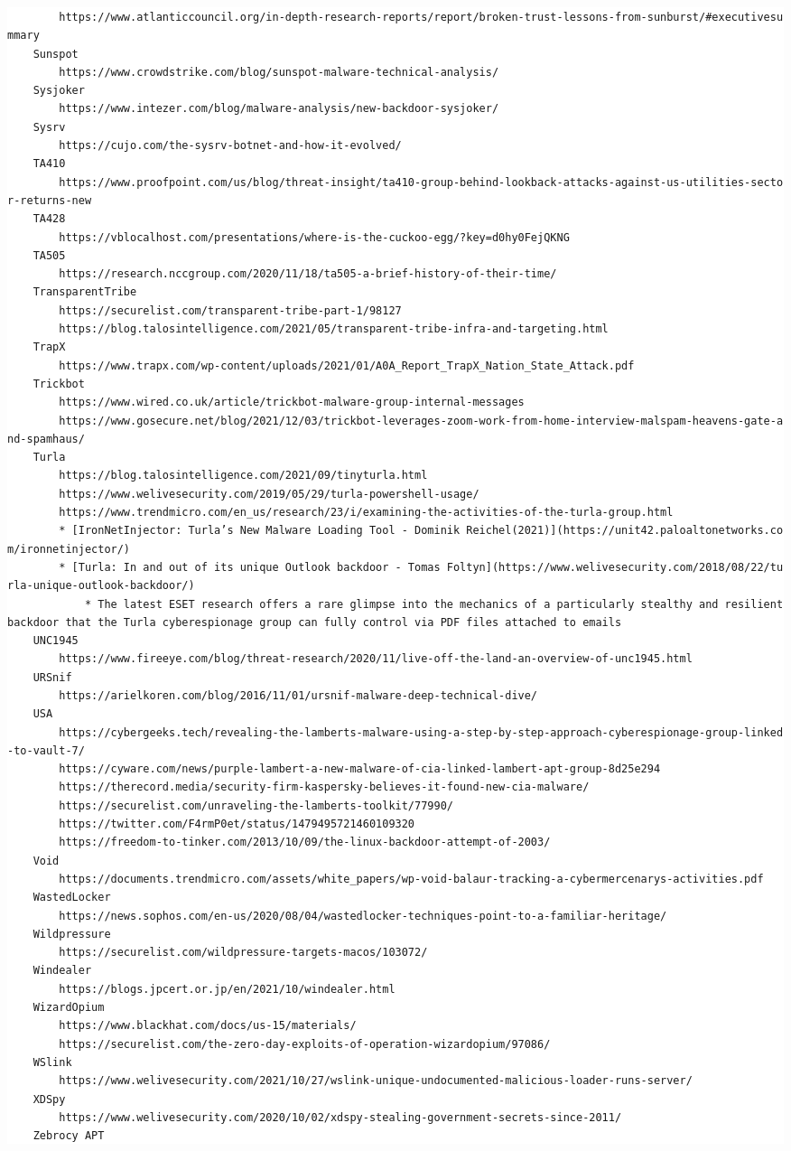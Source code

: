 			https://www.atlanticcouncil.org/in-depth-research-reports/report/broken-trust-lessons-from-sunburst/#executivesummary
		Sunspot
			https://www.crowdstrike.com/blog/sunspot-malware-technical-analysis/
		Sysjoker
			https://www.intezer.com/blog/malware-analysis/new-backdoor-sysjoker/
		Sysrv
			https://cujo.com/the-sysrv-botnet-and-how-it-evolved/
		TA410
			https://www.proofpoint.com/us/blog/threat-insight/ta410-group-behind-lookback-attacks-against-us-utilities-sector-returns-new
		TA428
			https://vblocalhost.com/presentations/where-is-the-cuckoo-egg/?key=d0hy0FejQKNG
		TA505
			https://research.nccgroup.com/2020/11/18/ta505-a-brief-history-of-their-time/
		TransparentTribe
			https://securelist.com/transparent-tribe-part-1/98127
			https://blog.talosintelligence.com/2021/05/transparent-tribe-infra-and-targeting.html
		TrapX
			https://www.trapx.com/wp-content/uploads/2021/01/A0A_Report_TrapX_Nation_State_Attack.pdf
		Trickbot
			https://www.wired.co.uk/article/trickbot-malware-group-internal-messages
			https://www.gosecure.net/blog/2021/12/03/trickbot-leverages-zoom-work-from-home-interview-malspam-heavens-gate-and-spamhaus/
		Turla
			https://blog.talosintelligence.com/2021/09/tinyturla.html
			https://www.welivesecurity.com/2019/05/29/turla-powershell-usage/
			https://www.trendmicro.com/en_us/research/23/i/examining-the-activities-of-the-turla-group.html
			* [IronNetInjector: Turla’s New Malware Loading Tool - Dominik Reichel(2021)](https://unit42.paloaltonetworks.com/ironnetinjector/)
			* [Turla: In and out of its unique Outlook backdoor - Tomas Foltyn](https://www.welivesecurity.com/2018/08/22/turla-unique-outlook-backdoor/)
				* The latest ESET research offers a rare glimpse into the mechanics of a particularly stealthy and resilient backdoor that the Turla cyberespionage group can fully control via PDF files attached to emails
		UNC1945
			https://www.fireeye.com/blog/threat-research/2020/11/live-off-the-land-an-overview-of-unc1945.html
		URSnif
			https://arielkoren.com/blog/2016/11/01/ursnif-malware-deep-technical-dive/
		USA
			https://cybergeeks.tech/revealing-the-lamberts-malware-using-a-step-by-step-approach-cyberespionage-group-linked-to-vault-7/
			https://cyware.com/news/purple-lambert-a-new-malware-of-cia-linked-lambert-apt-group-8d25e294
			https://therecord.media/security-firm-kaspersky-believes-it-found-new-cia-malware/
			https://securelist.com/unraveling-the-lamberts-toolkit/77990/
			https://twitter.com/F4rmP0et/status/1479495721460109320
			https://freedom-to-tinker.com/2013/10/09/the-linux-backdoor-attempt-of-2003/
		Void
			https://documents.trendmicro.com/assets/white_papers/wp-void-balaur-tracking-a-cybermercenarys-activities.pdf
		WastedLocker
			https://news.sophos.com/en-us/2020/08/04/wastedlocker-techniques-point-to-a-familiar-heritage/
		Wildpressure
			https://securelist.com/wildpressure-targets-macos/103072/
		Windealer
			https://blogs.jpcert.or.jp/en/2021/10/windealer.html
		WizardOpium
			https://www.blackhat.com/docs/us-15/materials/
			https://securelist.com/the-zero-day-exploits-of-operation-wizardopium/97086/
		WSlink
			https://www.welivesecurity.com/2021/10/27/wslink-unique-undocumented-malicious-loader-runs-server/
		XDSpy
			https://www.welivesecurity.com/2020/10/02/xdspy-stealing-government-secrets-since-2011/
		Zebrocy APT